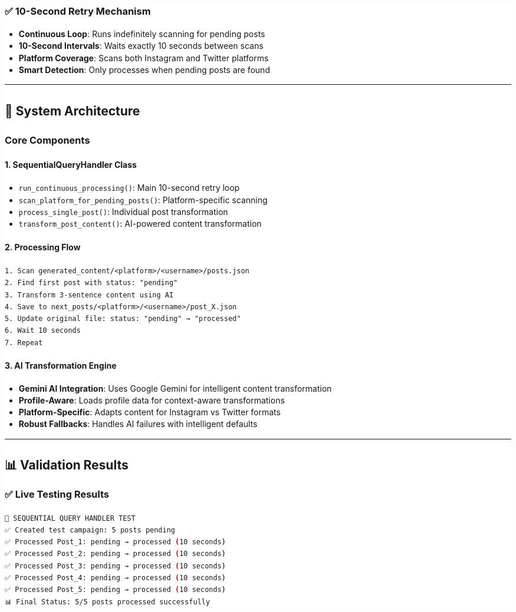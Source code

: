 ### ✅ **10-Second Retry Mechanism**
- **Continuous Loop**: Runs indefinitely scanning for pending posts
- **10-Second Intervals**: Waits exactly 10 seconds between scans
- **Platform Coverage**: Scans both Instagram and Twitter platforms
- **Smart Detection**: Only processes when pending posts are found

---

## 🚀 **System Architecture**

### **Core Components**

#### **1. SequentialQueryHandler Class**
- `run_continuous_processing()`: Main 10-second retry loop
- `scan_platform_for_pending_posts()`: Platform-specific scanning
- `process_single_post()`: Individual post transformation
- `transform_post_content()`: AI-powered content transformation

#### **2. Processing Flow**
```
1. Scan generated_content/<platform>/<username>/posts.json
2. Find first post with status: "pending"
3. Transform 3-sentence content using AI
4. Save to next_posts/<platform>/<username>/post_X.json
5. Update original file: status: "pending" → "processed"
6. Wait 10 seconds
7. Repeat
```

#### **3. AI Transformation Engine**
- **Gemini AI Integration**: Uses Google Gemini for intelligent content transformation
- **Profile-Aware**: Loads profile data for context-aware transformations
- **Platform-Specific**: Adapts content for Instagram vs Twitter formats
- **Robust Fallbacks**: Handles AI failures with intelligent defaults

---

## 📊 **Validation Results**

### **✅ Live Testing Results**
```bash
🧪 SEQUENTIAL QUERY HANDLER TEST
✅ Created test campaign: 5 posts pending
✅ Processed Post_1: pending → processed (10 seconds)
✅ Processed Post_2: pending → processed (10 seconds) 
✅ Processed Post_3: pending → processed (10 seconds)
✅ Processed Post_4: pending → processed (10 seconds)
✅ Processed Post_5: pending → processed (10 seconds)
📊 Final Status: 5/5 posts processed successfully
```
